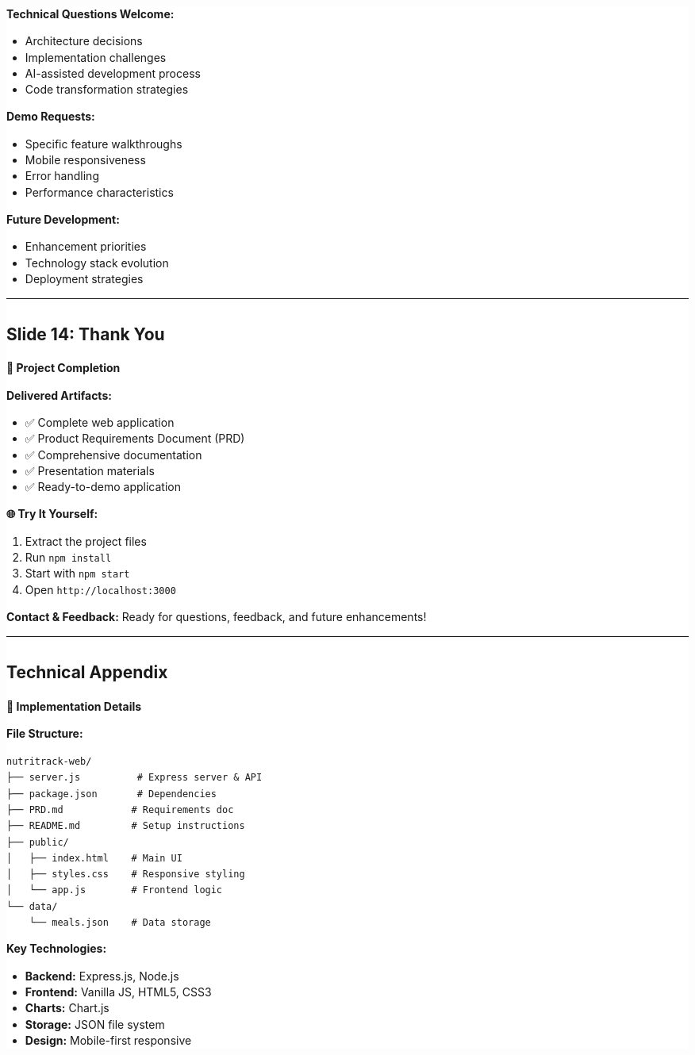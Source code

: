 **Technical Questions Welcome:**
- Architecture decisions
- Implementation challenges
- AI-assisted development process
- Code transformation strategies

**Demo Requests:**
- Specific feature walkthroughs
- Mobile responsiveness
- Error handling
- Performance characteristics

**Future Development:**
- Enhancement priorities
- Technology stack evolution
- Deployment strategies

---

## Slide 14: Thank You
**🙏 Project Completion**

**Delivered Artifacts:**
- ✅ Complete web application
- ✅ Product Requirements Document (PRD)
- ✅ Comprehensive documentation
- ✅ Presentation materials
- ✅ Ready-to-demo application

**🌐 Try It Yourself:**
1. Extract the project files
2. Run `npm install`
3. Start with `npm start`
4. Open `http://localhost:3000`

**Contact & Feedback:**
Ready for questions, feedback, and future enhancements!

---

## Technical Appendix
**🔧 Implementation Details**

**File Structure:**
```
nutritrack-web/
├── server.js          # Express server & API
├── package.json       # Dependencies
├── PRD.md            # Requirements doc
├── README.md         # Setup instructions
├── public/
│   ├── index.html    # Main UI
│   ├── styles.css    # Responsive styling
│   └── app.js        # Frontend logic
└── data/
    └── meals.json    # Data storage
```

**Key Technologies:**
- **Backend:** Express.js, Node.js
- **Frontend:** Vanilla JS, HTML5, CSS3
- **Charts:** Chart.js
- **Storage:** JSON file system
- **Design:** Mobile-first responsive